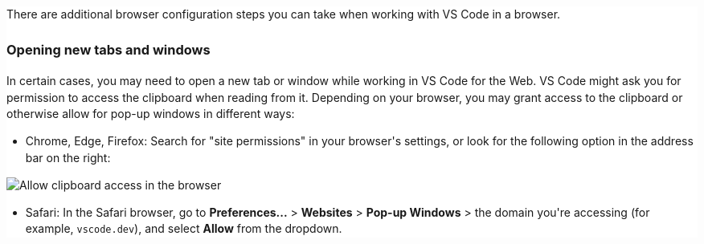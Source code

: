 There are additional browser configuration steps you can take when working with VS Code in a browser.

### Opening new tabs and windows

In certain cases, you may need to open a new tab or window while working in VS Code for the Web. VS Code might ask you for permission to access the clipboard when reading from it. Depending on your browser, you may grant access to the clipboard or otherwise allow for pop-up windows in different ways:

* Chrome, Edge, Firefox: Search for "site permissions" in your browser's settings, or look for the following option in the address bar on the right:

![Allow clipboard access in the browser](images/vscode-web/allow-clipboard-access.png)

* Safari: In the Safari browser, go to **Preferences...** > **Websites** > **Pop-up Windows** > the domain you're accessing (for example, `vscode.dev`), and select **Allow** from the dropdown.
